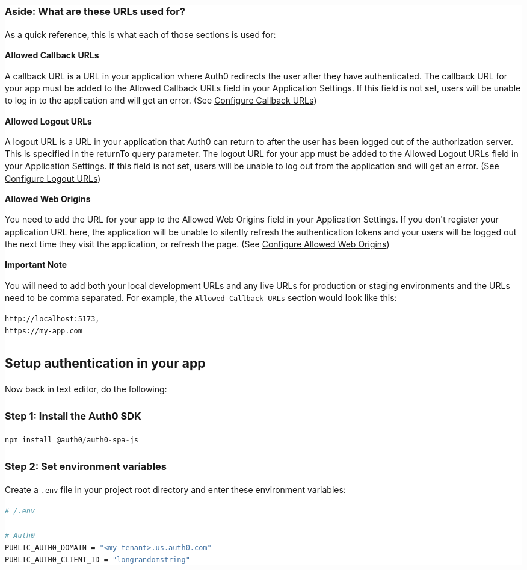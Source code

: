 <aside>

  ### Aside: What are these URLs used for?

  As a quick reference, this is what each of those sections is used for:

  **Allowed Callback URLs**
  
  A callback URL is a URL in your application where Auth0 redirects the user after they have authenticated. The callback URL for your app must be added to the Allowed Callback URLs field in your Application Settings. If this field is not set, users will be unable to log in to the application and will get an error. (See [Configure Callback URLs](https://auth0.com/docs/quickstart/spa/vanillajs/01-login#configure-callback-urls))

  **Allowed Logout URLs**

  A logout URL is a URL in your application that Auth0 can return to after the user has been logged out of the authorization server. This is specified in the returnTo query parameter. The logout URL for your app must be added to the Allowed Logout URLs field in your Application Settings. If this field is not set, users will be unable to log out from the application and will get an error. (See [Configure Logout URLs](https://auth0.com/docs/quickstart/spa/vanillajs/01-login#configure-logout-urls))

  **Allowed Web Origins**

  You need to add the URL for your app to the Allowed Web Origins field in your Application Settings. If you don't register your application URL here, the application will be unable to silently refresh the authentication tokens and your users will be logged out the next time they visit the application, or refresh the page. (See [Configure Allowed Web Origins](https://auth0.com/docs/quickstart/spa/vanillajs/01-login#configure-allowed-web-origins))

  **Important Note**
  
  You will need to add both your local development URLs and any live URLs for production or staging environments and the URLs need to be comma separated. For example, the `Allowed Callback URLs` section would look like this:

  ```
  http://localhost:5173,
  https://my-app.com
  ```
</aside>

## Setup authentication in your app

Now back in text editor, do the following:

### Step 1: Install the Auth0 SDK

```js
npm install @auth0/auth0-spa-js
```

### Step 2: Set environment variables

Create a `.env` file in your project root directory and enter these environment variables:

```sh
# /.env

# Auth0
PUBLIC_AUTH0_DOMAIN = "<my-tenant>.us.auth0.com"
PUBLIC_AUTH0_CLIENT_ID = "longrandomstring"
```
